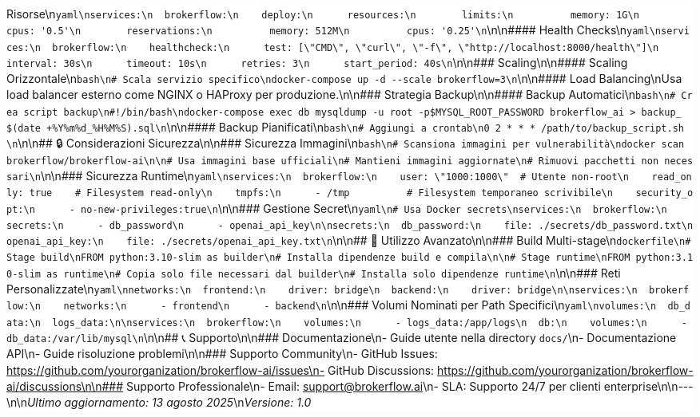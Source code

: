 Risorse\n```yaml\nservices:\n  brokerflow:\n    deploy:\n      resources:\n        limits:\n          memory: 1G\n          cpus: '0.5'\n        reservations:\n          memory: 512M\n          cpus: '0.25'\n```\n\n#### Health Checks\n```yaml\nservices:\n  brokerflow:\n    healthcheck:\n      test: [\"CMD\", \"curl\", \"-f\", \"http://localhost:8000/health\"]\n      interval: 30s\n      timeout: 10s\n      retries: 3\n      start_period: 40s\n```\n\n### Scaling\n\n#### Scaling Orizzontale\n```bash\n# Scala servizio specifico\ndocker-compose up -d --scale brokerflow=3\n```\n\n#### Load Balancing\nUsa load balancer esterno come NGINX o HAProxy per produzione.\n\n### Strategia Backup\n\n#### Backup Automatici\n```bash\n# Crea script backup\n#!/bin/bash\ndocker-compose exec db mysqldump -u root -p$MYSQL_ROOT_PASSWORD brokerflow_ai > backup_$(date +%Y%m%d_%H%M%S).sql\n```\n\n#### Backup Pianificati\n```bash\n# Aggiungi a crontab\n0 2 * * * /path/to/backup_script.sh\n```\n\n## 🔒 Considerazioni Sicurezza\n\n### Sicurezza Immagini\n```bash\n# Scansiona immagini per vulnerabilità\ndocker scan brokerflow/brokerflow-ai\n\n# Usa immagini base ufficiali\n# Mantieni immagini aggiornate\n# Rimuovi pacchetti non necessari\n```\n\n### Sicurezza Runtime\n```yaml\nservices:\n  brokerflow:\n    user: \"1000:1000\"  # Utente non-root\n    read_only: true    # Filesystem read-only\n    tmpfs:\n      - /tmp          # Filesystem temporaneo scrivibile\n    security_opt:\n      - no-new-privileges:true\n```\n\n### Gestione Secret\n```yaml\n# Usa Docker secrets\nservices:\n  brokerflow:\n    secrets:\n      - db_password\n      - openai_api_key\n\nsecrets:\n  db_password:\n    file: ./secrets/db_password.txt\n  openai_api_key:\n    file: ./secrets/openai_api_key.txt\n```\n\n## 🎯 Utilizzo Avanzato\n\n### Build Multi-stage\n```dockerfile\n# Stage build\nFROM python:3.10-slim as builder\n# Installa dipendenze build e compila\n\n# Stage runtime\nFROM python:3.10-slim as runtime\n# Copia solo file necessari dal builder\n# Installa solo dipendenze runtime\n```\n\n### Reti Personalizzate\n```yaml\nnetworks:\n  frontend:\n    driver: bridge\n  backend:\n    driver: bridge\n\nservices:\n  brokerflow:\n    networks:\n      - frontend\n      - backend\n```\n\n### Volumi Nominati per Path Specifici\n```yaml\nvolumes:\n  db_data:\n  logs_data:\n\nservices:\n  brokerflow:\n    volumes:\n      - logs_data:/app/logs\n  db:\n    volumes:\n      - db_data:/var/lib/mysql\n```\n\n## 📞 Supporto\n\n### Documentazione\n- Guide utente nella directory `docs/`\n- Documentazione API\n- Guide risoluzione problemi\n\n### Supporto Community\n- GitHub Issues: https://github.com/yourorganization/brokerflow-ai/issues\n- GitHub Discussions: https://github.com/yourorganization/brokerflow-ai/discussions\n\n### Supporto Professionale\n- Email: support@brokerflow.ai\n- SLA: Supporto 24/7 per clienti enterprise\n\n---\n\n*Ultimo aggiornamento: 13 agosto 2025*\n*Versione: 1.0*